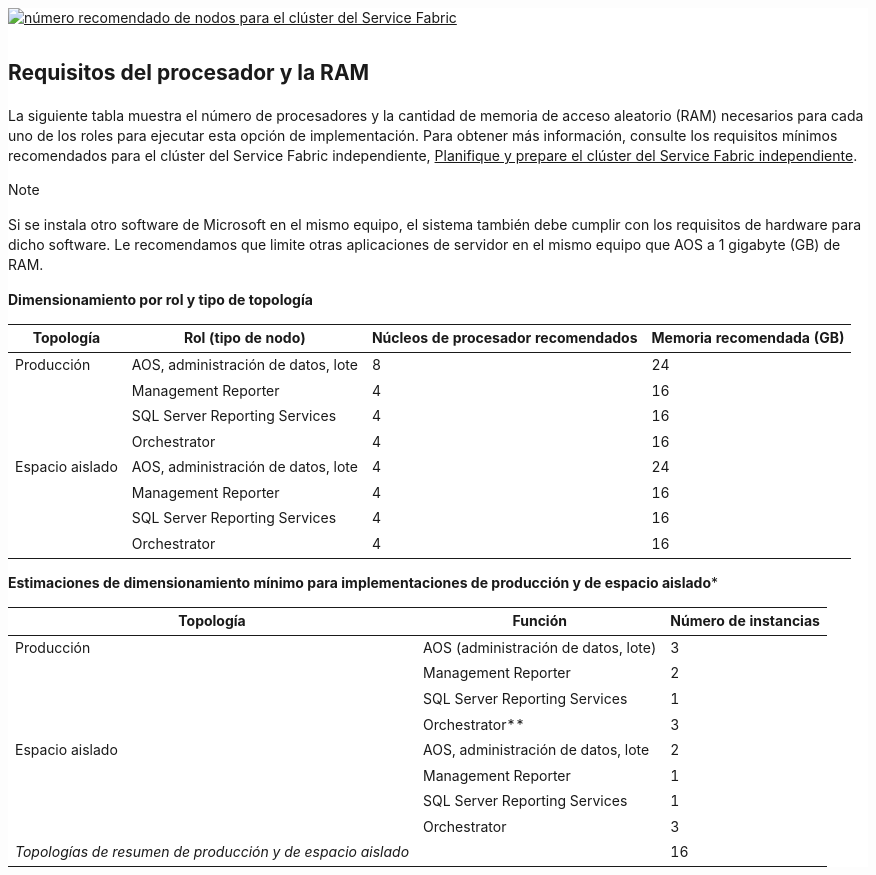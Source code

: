 [![número recomendado de nodos para el clúster del Service Fabric](./media/system-reqs-on-premises-01.png)](./media/system-reqs-on-premises-01.png) 

## <a name="processor-and-ram-requirements"></a>Requisitos del procesador y la RAM
La siguiente tabla muestra el número de procesadores y la cantidad de memoria de acceso aleatorio (RAM) necesarios para cada uno de los roles para ejecutar esta opción de implementación. Para obtener más información, consulte los requisitos mínimos recomendados para el clúster del Service Fabric independiente, [Planifique y prepare el clúster del Service Fabric independiente](/azure/service-fabric/service-fabric-cluster-standalone-deployment-preparation).

> [!NOTE]
> Si se instala otro software de Microsoft en el mismo equipo, el sistema también debe cumplir con los requisitos de hardware para dicho software. Le recomendamos que limite otras aplicaciones de servidor en el mismo equipo que AOS a 1 gigabyte (GB) de RAM.

**Dimensionamiento por rol y tipo de topología**

| Topología   | Rol (tipo de nodo)              | Núcleos de procesador recomendados | Memoria recomendada (GB) |
|------------|-------------------------------|-----------------------------|-------------------------|
| Producción | AOS, administración de datos, lote   | 8                           | 24                      |
|            | Management Reporter           | 4                           | 16                      |
|            | SQL Server Reporting Services | 4                           | 16                      |
|            | Orchestrator                  | 4                           | 16                      |
| Espacio aislado    | AOS, administración de datos, lote   | 4                           | 24                      |
|            | Management Reporter           | 4                           | 16                      |
|            | SQL Server Reporting Services | 4                           | 16                      |
|            | Orchestrator                  | 4                           | 16                      |

**Estimaciones de dimensionamiento mínimo para implementaciones de producción y de espacio aislado**\*

| Topología                                  | Función                          | Número de instancias |
|-------------------------------------------|-------------------------------|---------------------|
| Producción                                | AOS (administración de datos, lote)  | 3                   |
|                                           | Management Reporter           | 2                   |
|                                           | SQL Server Reporting Services | 1                   |
|                                           | Orchestrator\*\*                | 3                   |
| Espacio aislado                                   | AOS, administración de datos, lote   | 2                   |
|                                           | Management Reporter           | 1                   |
|                                           | SQL Server Reporting Services | 1                   |
|                                           | Orchestrator                  | 3                   |
| *Topologías de resumen de producción y de espacio aislado* |                               | 16                  |
